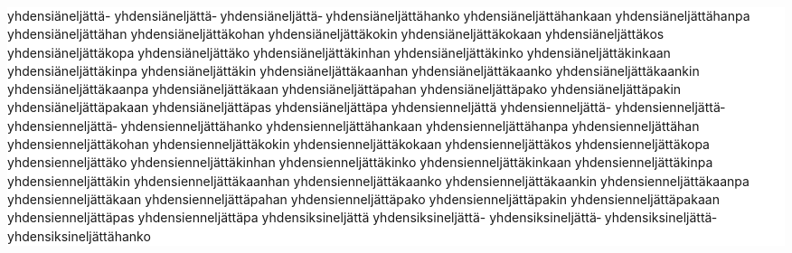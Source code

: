 yhdensiäneljättä-
yhdensiäneljättä‐
yhdensiäneljättä‑
yhdensiäneljättähanko
yhdensiäneljättähankaan
yhdensiäneljättähanpa
yhdensiäneljättähan
yhdensiäneljättäkohan
yhdensiäneljättäkokin
yhdensiäneljättäkokaan
yhdensiäneljättäkos
yhdensiäneljättäkopa
yhdensiäneljättäko
yhdensiäneljättäkinhan
yhdensiäneljättäkinko
yhdensiäneljättäkinkaan
yhdensiäneljättäkinpa
yhdensiäneljättäkin
yhdensiäneljättäkaanhan
yhdensiäneljättäkaanko
yhdensiäneljättäkaankin
yhdensiäneljättäkaanpa
yhdensiäneljättäkaan
yhdensiäneljättäpahan
yhdensiäneljättäpako
yhdensiäneljättäpakin
yhdensiäneljättäpakaan
yhdensiäneljättäpas
yhdensiäneljättäpa
yhdensienneljättä
yhdensienneljättä-
yhdensienneljättä‐
yhdensienneljättä‑
yhdensienneljättähanko
yhdensienneljättähankaan
yhdensienneljättähanpa
yhdensienneljättähan
yhdensienneljättäkohan
yhdensienneljättäkokin
yhdensienneljättäkokaan
yhdensienneljättäkos
yhdensienneljättäkopa
yhdensienneljättäko
yhdensienneljättäkinhan
yhdensienneljättäkinko
yhdensienneljättäkinkaan
yhdensienneljättäkinpa
yhdensienneljättäkin
yhdensienneljättäkaanhan
yhdensienneljättäkaanko
yhdensienneljättäkaankin
yhdensienneljättäkaanpa
yhdensienneljättäkaan
yhdensienneljättäpahan
yhdensienneljättäpako
yhdensienneljättäpakin
yhdensienneljättäpakaan
yhdensienneljättäpas
yhdensienneljättäpa
yhdensiksineljättä
yhdensiksineljättä-
yhdensiksineljättä‐
yhdensiksineljättä‑
yhdensiksineljättähanko